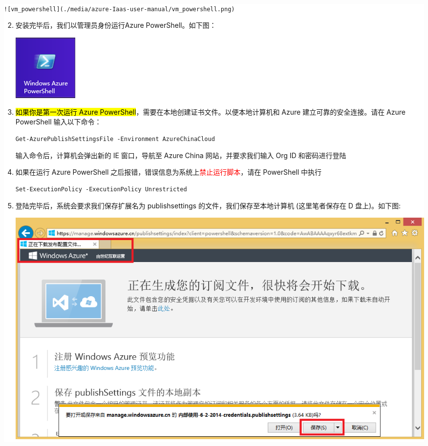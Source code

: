 	![vm_powershell](./media/azure-Iaas-user-manual/vm_powershell.png)

2.	安装完毕后，我们以管理员身份运行Azure PowerShell。如下图：

	![vm_powershell2](./media/azure-Iaas-user-manual/vm_powershell2.png)

3.	<mark>如果你是第一次运行 Azure PowerShell</mark>，需要在本地创建证书文件。以便本地计算机和 Azure 建立可靠的安全连接。请在 Azure PowerShell 输入以下命令：

		Get-AzurePublishSettingsFile -Environment AzureChinaCloud

	输入命令后，计算机会弹出新的 IE 窗口，导航至 Azure China 网站，并要求我们输入 Org ID 和密码进行登陆

4.	如果在运行 Azure PowerShell 之后报错，错误信息为系统上<font color="red">禁止运行脚本</font>，请在 PowerShell 中执行

		Set-ExecutionPolicy -ExecutionPolicy Unrestricted

5.	登陆完毕后，系统会要求我们保存扩展名为 publishsettings 的文件，我们保存至本地计算机 (这里笔者保存在 D 盘上)。如下图:

	![vm_powershell3](./media/azure-Iaas-user-manual/vm_powershell3.png)
